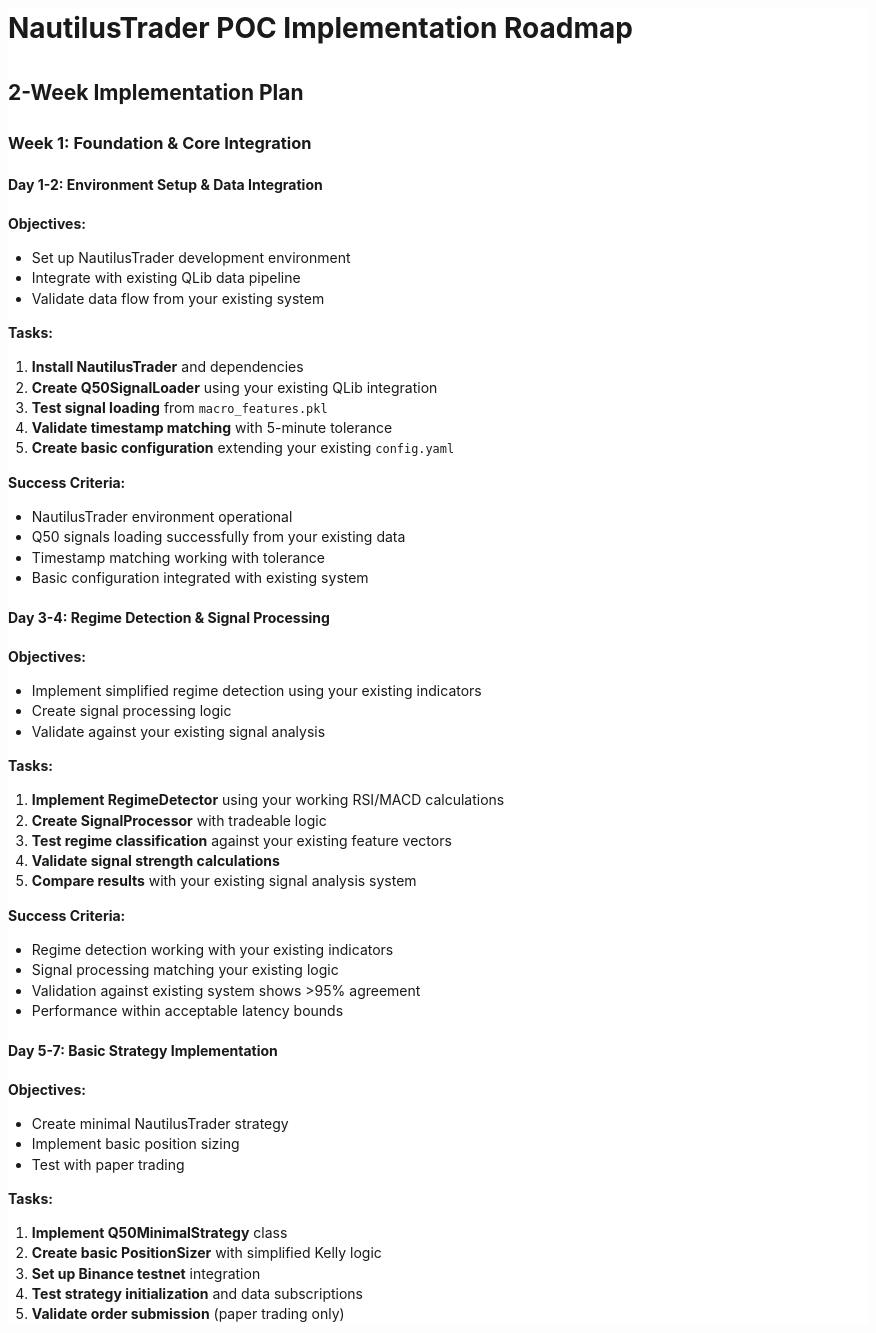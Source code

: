 # NautilusTrader POC Implementation Roadmap

## 2-Week Implementation Plan

### Week 1: Foundation & Core Integration

#### Day 1-2: Environment Setup & Data Integration
**Objectives:**
- Set up NautilusTrader development environment
- Integrate with existing QLib data pipeline
- Validate data flow from your existing system

**Tasks:**
1. **Install NautilusTrader** and dependencies
2. **Create Q50SignalLoader** using your existing QLib integration
3. **Test signal loading** from `macro_features.pkl`
4. **Validate timestamp matching** with 5-minute tolerance
5. **Create basic configuration** extending your existing `config.yaml`

**Success Criteria:**
- NautilusTrader environment operational
- Q50 signals loading successfully from your existing data
- Timestamp matching working with tolerance
- Basic configuration integrated with existing system

#### Day 3-4: Regime Detection & Signal Processing
**Objectives:**
- Implement simplified regime detection using your existing indicators
- Create signal processing logic
- Validate against your existing signal analysis

**Tasks:**
1. **Implement RegimeDetector** using your working RSI/MACD calculations
2. **Create SignalProcessor** with tradeable logic
3. **Test regime classification** against your existing feature vectors
4. **Validate signal strength calculations**
5. **Compare results** with your existing signal analysis system

**Success Criteria:**
- Regime detection working with your existing indicators
- Signal processing matching your existing logic
- Validation against existing system shows >95% agreement
- Performance within acceptable latency bounds

#### Day 5-7: Basic Strategy Implementation
**Objectives:**
- Create minimal NautilusTrader strategy
- Implement basic position sizing
- Test with paper trading

**Tasks:**
1. **Implement Q50MinimalStrategy** class
2. **Create basic PositionSizer** with simplified Kelly logic
3. **Set up Binance testnet** integration
4. **Test strategy initialization** and data subscriptions
5. **Validate order submission** (paper trading only)
